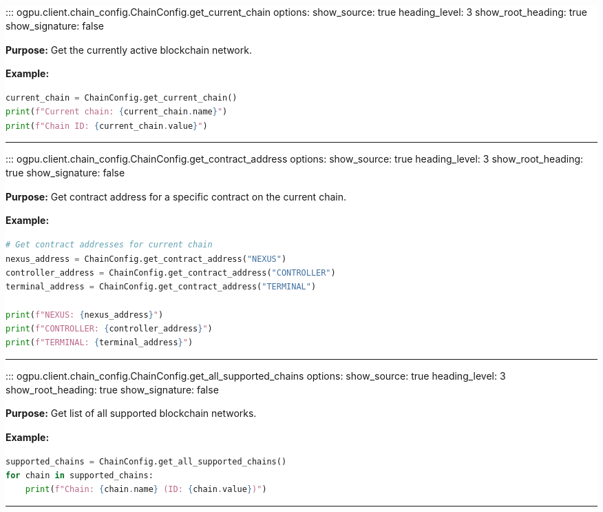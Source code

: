 
::: ogpu.client.chain_config.ChainConfig.get_current_chain
    options:
      show_source: true
      heading_level: 3
      show_root_heading: true
      show_signature: false

**Purpose:** Get the currently active blockchain network.

**Example:**
```python
current_chain = ChainConfig.get_current_chain()
print(f"Current chain: {current_chain.name}")
print(f"Chain ID: {current_chain.value}")
```

---

::: ogpu.client.chain_config.ChainConfig.get_contract_address
    options:
      show_source: true
      heading_level: 3
      show_root_heading: true
      show_signature: false

**Purpose:** Get contract address for a specific contract on the current chain.

**Example:**
```python
# Get contract addresses for current chain
nexus_address = ChainConfig.get_contract_address("NEXUS")
controller_address = ChainConfig.get_contract_address("CONTROLLER")
terminal_address = ChainConfig.get_contract_address("TERMINAL")

print(f"NEXUS: {nexus_address}")
print(f"CONTROLLER: {controller_address}")
print(f"TERMINAL: {terminal_address}")
```

---

::: ogpu.client.chain_config.ChainConfig.get_all_supported_chains
    options:
      show_source: true
      heading_level: 3
      show_root_heading: true
      show_signature: false

**Purpose:** Get list of all supported blockchain networks.

**Example:**
```python
supported_chains = ChainConfig.get_all_supported_chains()
for chain in supported_chains:
    print(f"Chain: {chain.name} (ID: {chain.value})")
```

---